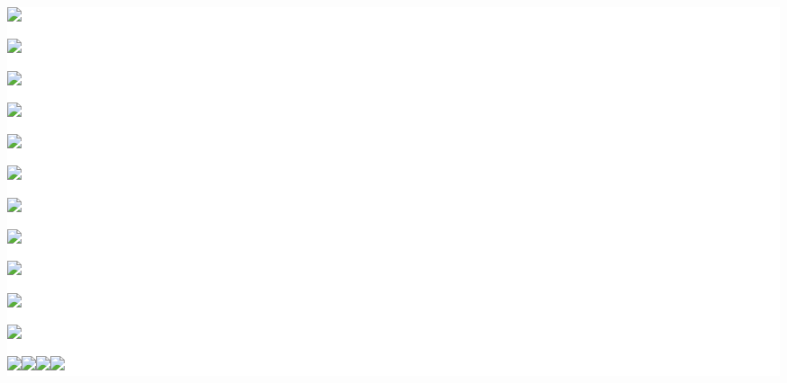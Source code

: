 ![](https://mmbiz.qpic.cn/mmbiz_png/k05w3WRD08EwNJmFt9azkZupS4NMtLRmDtWVjtNUicM7vhOqibOHuTPkruiaIXtSgNu0J2ZBqQhQaaVSCn82edcoQ/640?wx_fmt=png)

![](https://mmbiz.qpic.cn/mmbiz_png/k05w3WRD08EwNJmFt9azkZupS4NMtLRmsDzuFKkeSd89zib5diaRxHB58BibzGqe9bDyic9MibcHIFYYrv6eFT0kaTg/640?wx_fmt=png)

![](https://mmbiz.qpic.cn/mmbiz_png/k05w3WRD08EwNJmFt9azkZupS4NMtLRmOPE22qoXeeZcPjxh0q8yIaptZ5GTYeJicR7bRcyb5seicoBluvdNErLA/640?wx_fmt=png)

![](https://mmbiz.qpic.cn/mmbiz_png/k05w3WRD08EwNJmFt9azkZupS4NMtLRmbGDKqcYpWDtIBRVwaFIGEBbibjeSHSXC6XebUJon369dw3QFNp3Vmow/640?wx_fmt=png)

![](https://mmbiz.qpic.cn/mmbiz_png/k05w3WRD08EwNJmFt9azkZupS4NMtLRmc4e54EB6UcWjRXo8PJ4Zkr93o4LafzhRbFic6joXL53PiaGpyMVibicNYA/640?wx_fmt=png)

![](https://mmbiz.qpic.cn/mmbiz_png/k05w3WRD08EwNJmFt9azkZupS4NMtLRmvTU39gNmKxxvQ3o6Ar6gribv0ib29z5Lq6OE5TjUBNKeAcIbiapsRMdaA/640?wx_fmt=png)

![](https://mmbiz.qpic.cn/mmbiz_png/k05w3WRD08EwNJmFt9azkZupS4NMtLRmw1hWKBzVicVsPZckicQ0En3dYQ5lroMggRqpoEYW5WEtOjcZCbYYPZRA/640?wx_fmt=png)

![](https://mmbiz.qpic.cn/mmbiz_png/k05w3WRD08EwNJmFt9azkZupS4NMtLRmcFbpicKibqplEiaCmBEulvyaSOhJPD98wurBichXia09ziaB2WiarEp58IZibg/640?wx_fmt=png)

![](https://mmbiz.qpic.cn/mmbiz_png/k05w3WRD08EwNJmFt9azkZupS4NMtLRm4Jgu0MWCYDpN4DpkGMrzqXqYNso1NFEVyO5N6AiayVlS7qXSQgK7EBw/640?wx_fmt=png)

![](https://mmbiz.qpic.cn/mmbiz_png/k05w3WRD08EwNJmFt9azkZupS4NMtLRmicX3ZTSiaohncMLo9njv7fcBbT0IEhMwYpttxFwvicA2hhFp2gtJBmXGw/640?wx_fmt=png)

![](https://mmbiz.qpic.cn/mmbiz_png/k05w3WRD08EwNJmFt9azkZupS4NMtLRmRkjQd3NzHJyMKSF8pNRibDg7wDzChiawaXLNT8NDoqIwmvz2Zcky7t5g/640?wx_fmt=png)

![](https://mmbiz.qpic.cn/mmbiz_png/k05w3WRD08EwNJmFt9azkZupS4NMtLRmXpLiakA96wsMqk3FjFas8EiaFSibf38iaAKOkPFyneQNjFMJTjGicX9heuw/640?wx_fmt=png)![](https://mmbiz.qpic.cn/mmbiz_png/k05w3WRD08EwNJmFt9azkZupS4NMtLRmP2ibicNSBtlreicGMVYkhoUN9nCsuqIelHoZXxM8F9k31Nxymz7t2Wf5w/640?wx_fmt=png)![](https://mmbiz.qpic.cn/mmbiz_png/k05w3WRD08EwNJmFt9azkZupS4NMtLRmD21kFChTXmDSwYfS7Vjmpwtp6kylp5O86tpXAFaVBFLZAUfsgDFPQw/640?wx_fmt=png)![](https://mmbiz.qpic.cn/mmbiz_png/k05w3WRD08EwNJmFt9azkZupS4NMtLRmTtJfJICJibu5608TgZhBN0huuzGCq3LGZVicalWpBLZbXzgS2jaPiaXNw/640?wx_fmt=png)

